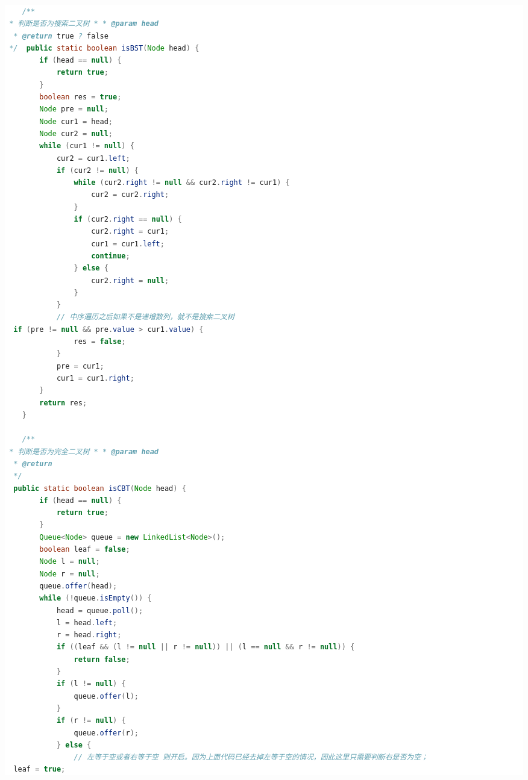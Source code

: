 ```java
    /**  
 * 判断是否为搜索二叉树 * * @param head  
  * @return true ? false  
 */  public static boolean isBST(Node head) {  
        if (head == null) {  
            return true;  
        }  
        boolean res = true;  
        Node pre = null;  
        Node cur1 = head;  
        Node cur2 = null;  
        while (cur1 != null) {  
            cur2 = cur1.left;  
            if (cur2 != null) {  
                while (cur2.right != null && cur2.right != cur1) {  
                    cur2 = cur2.right;  
                }  
                if (cur2.right == null) {  
                    cur2.right = cur1;  
                    cur1 = cur1.left;  
                    continue;  
                } else {  
                    cur2.right = null;  
                }  
            }  
            // 中序遍历之后如果不是递增数列，就不是搜索二叉树  
  if (pre != null && pre.value > cur1.value) {  
                res = false;  
            }  
            pre = cur1;  
            cur1 = cur1.right;  
        }  
        return res;  
    }  
  
    /**  
 * 判断是否为完全二叉树 * * @param head  
  * @return  
  */  
  public static boolean isCBT(Node head) {  
        if (head == null) {  
            return true;  
        }  
        Queue<Node> queue = new LinkedList<Node>();  
        boolean leaf = false;  
        Node l = null;  
        Node r = null;  
        queue.offer(head);  
        while (!queue.isEmpty()) {  
            head = queue.poll();  
            l = head.left;  
            r = head.right;  
            if ((leaf && (l != null || r != null)) || (l == null && r != null)) {  
                return false;  
            }  
            if (l != null) {  
                queue.offer(l);  
            }  
            if (r != null) {  
                queue.offer(r);  
            } else {  
                // 左等于空或者右等于空 则开启。因为上面代码已经去掉左等于空的情况，因此这里只需要判断右是否为空；  
  leaf = true;  
```